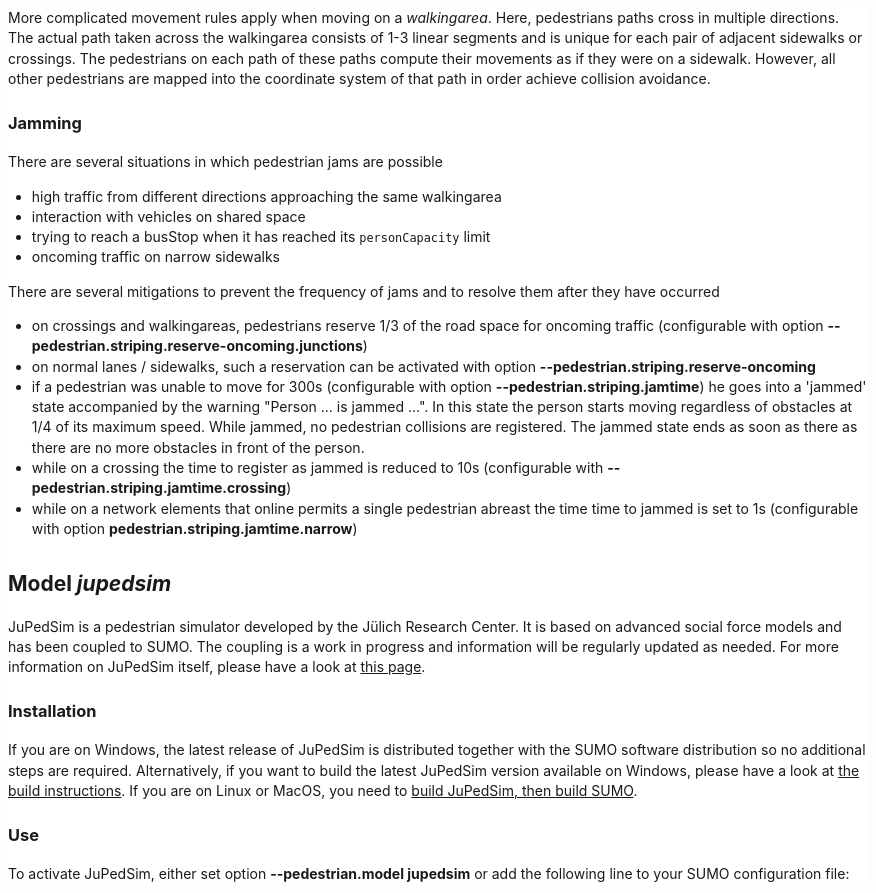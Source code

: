 More complicated movement rules apply when moving on a *walkingarea*.
Here, pedestrians paths cross in multiple directions. The actual path
taken across the walkingarea consists of 1-3 linear segments and is
unique for each pair of adjacent sidewalks or crossings. The pedestrians
on each path of these paths compute their movements as if they were on a
sidewalk. However, all other pedestrians are mapped into the coordinate
system of that path in order achieve collision avoidance.

### Jamming

There are several situations in which pedestrian jams are possible

- high traffic from different directions approaching the same walkingarea
- interaction with vehicles on shared space
- trying to reach a busStop when it has reached its `personCapacity` limit
- oncoming traffic on narrow sidewalks

There are several mitigations to prevent the frequency of jams and to resolve them after they have occurred

- on crossings and walkingareas, pedestrians reserve 1/3 of the road space for oncoming traffic (configurable with option **--pedestrian.striping.reserve-oncoming.junctions**)
- on normal lanes / sidewalks, such a reservation can be activated with option **--pedestrian.striping.reserve-oncoming**
- if a pedestrian was unable to move for 300s (configurable with option **--pedestrian.striping.jamtime**) he goes into a 'jammed' state accompanied by the warning "Person ... is jammed ...". In this state the person starts moving regardless of obstacles at 1/4 of its maximum speed. While jammed, no pedestrian collisions are registered. The jammed state ends as soon as there as there are no more obstacles in front of the person.
- while on a crossing the time to register as jammed is reduced to 10s (configurable with **--pedestrian.striping.jamtime.crossing**)
- while on a network elements that online permits a single pedestrian abreast the time time to jammed is set to 1s (configurable with option **pedestrian.striping.jamtime.narrow**)

## Model *jupedsim*

JuPedSim is a pedestrian simulator developed by the Jülich Research Center. It is based on advanced social force models and has been coupled to SUMO. The coupling is a work in progress and information will be regularly updated as needed. For more information on JuPedSim itself, please have a look at [this page](https://github.com/PedestrianDynamics/jupedsim).

### Installation

If you are on Windows, the latest release of JuPedSim is distributed together with the SUMO software distribution so no additional steps are required. Alternatively, if you want to build the latest JuPedSim version available on Windows, please have a look at [the build instructions](../Installing/Windows_Build.md#how_to_build_jupedsim_and_then_build_sumo_with_jupedsim). If you are on Linux or MacOS, you need to [build JuPedSim, then build SUMO](../Installing/Linux_Build.md#how_to_build_jupedsim_and_then_build_sumo_with_jupedsim).

### Use

To activate JuPedSim, either set option **--pedestrian.model jupedsim** or add the following line to your SUMO configuration file:
